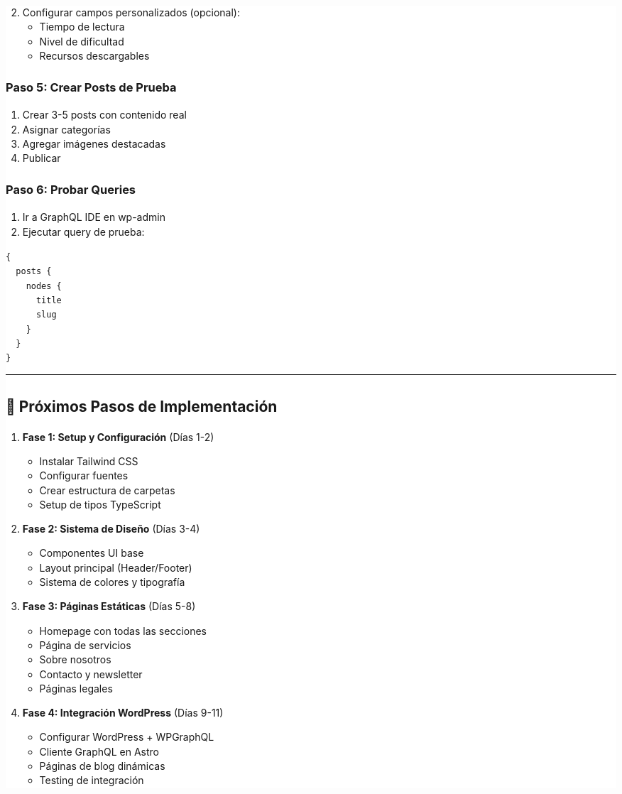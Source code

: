 2. Configurar campos personalizados (opcional):
   - Tiempo de lectura
   - Nivel de dificultad
   - Recursos descargables

### Paso 5: Crear Posts de Prueba
1. Crear 3-5 posts con contenido real
2. Asignar categorías
3. Agregar imágenes destacadas
4. Publicar

### Paso 6: Probar Queries
1. Ir a GraphQL IDE en wp-admin
2. Ejecutar query de prueba:
```graphql
{
  posts {
    nodes {
      title
      slug
    }
  }
}
```

---

## 🎯 Próximos Pasos de Implementación

1. **Fase 1: Setup y Configuración** (Días 1-2)
   - Instalar Tailwind CSS
   - Configurar fuentes
   - Crear estructura de carpetas
   - Setup de tipos TypeScript

2. **Fase 2: Sistema de Diseño** (Días 3-4)
   - Componentes UI base
   - Layout principal (Header/Footer)
   - Sistema de colores y tipografía

3. **Fase 3: Páginas Estáticas** (Días 5-8)
   - Homepage con todas las secciones
   - Página de servicios
   - Sobre nosotros
   - Contacto y newsletter
   - Páginas legales

4. **Fase 4: Integración WordPress** (Días 9-11)
   - Configurar WordPress + WPGraphQL
   - Cliente GraphQL en Astro
   - Páginas de blog dinámicas
   - Testing de integración
